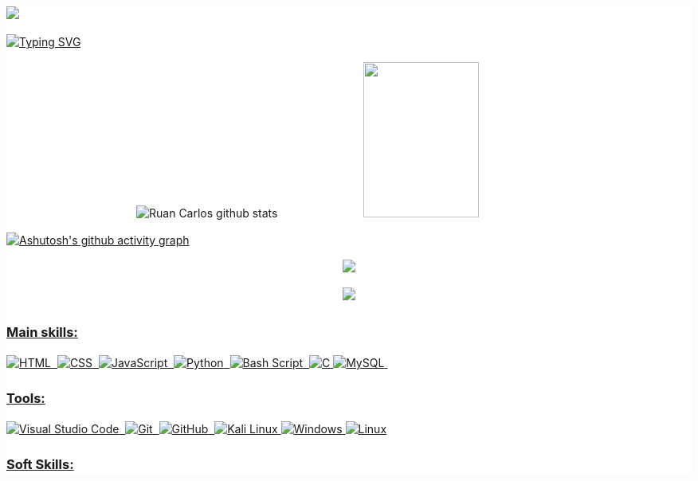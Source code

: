 <img width=100% src="https://capsule-render.vercel.app/api?type=waving&color=00bfbf&height=120&section=header"/>
  
[![Typing SVG](https://readme-typing-svg.herokuapp.com/?color=00bfbf&size=35&center=true&vCenter=true&width=1000&lines=HELLO,+MY+NAME+is+Ruan+Carlos;I'm+21+years+old;I+am+from+Brasil,+bahia;I+study+systems+development+at+Senai;Be+Welcome!+:%29)](https://git.io/typing-svg)


<div align="center">  
  <img width="49%" height="195px" src="https://github-readme-stats.vercel.app/api?username=Ruancarlosba&show_icons=true&count_private=true&hide_border=true&title_color=00bfbf&icon_color=00bfbf&text_color=c9d1d9&bg_color=0d1117" alt="Ruan Carlos github stats" /> 
  <img width="41%" height="195px" src="https://github-readme-stats.vercel.app/api/top-langs/?username=Ruancarlosba&layout=compact&hide_border=true&title_color=00bfbf&text_color=00bfbf&bg_color=0d1117" />
</div>

[![Ashutosh's github activity graph](https://github-readme-activity-graph.vercel.app/graph?username=Ruancarlosba&bg_color=000000&color=15e5a6&line=07e9a5&point=0a855c&area=true&hide_border=true)](https://github.com/ashutosh00710/github-readme-activity-graph)

<p align="center">
  <img src="https://github-profile-trophy.vercel.app/?username=Ruancarlosba&theme=dracula&row=2&no-bg=true&column=3&margin-w=15&margin-h=15" />
</p>

<div align="center">  
<a href="https://www.instagram.com/ruanbarbosa_7?igsh=c2dnbXh3NXV3dGFj" target="_blank"><img src="https://img.shields.io/badge/-Instagram-%23E4405F?style=for-the-badge&logo=instagram&logoColor=white"</a>
</div> 
 
### Main skills:
![HTML](https://img.shields.io/badge/-HTML-0D1117?style=for-the-badge&logo=html5&labelColor=0D1117)&nbsp;
![CSS](https://img.shields.io/badge/-CSS-0D1117?style=for-the-badge&logo=CSS3&logoColor=1572B6&labelColor=0D1117)&nbsp;
![JavaScript](https://img.shields.io/badge/-JavaScript-0D1117?style=for-the-badge&logo=javascript&labelColor=0D1117&textColor=0D1117)&nbsp;
![Python](https://img.shields.io/badge/-Python-0D1117?style=for-the-badge&logo=python&labelColor=0D1117&textColor=0D1117)&nbsp;
![Bash Script](https://img.shields.io/badge/-Bash%20Script-0D1117?style=for-the-badge&logo=gnu-bash&labelColor=0D1117&textColor=0D1117)&nbsp;
![C](https://img.shields.io/badge/-C-0D1117?style=for-the-badge&logo=c&labelColor=0D1117&textColor=0D1117)
![MySQL](https://img.shields.io/badge/-mysql-0D1117?style=for-the-badge&logo=mysql&labelColor=0D1117)&nbsp;
 
### Tools:
![Visual Studio Code](https://img.shields.io/badge/-Visual%20Studio%20Code-0D1117?style=for-the-badge&logo=visual-studio-code&logoColor=0D1117&labelColor=0D1117)&nbsp;
![Git](https://img.shields.io/badge/-Git-0D1117?style=for-the-badge&logo=git&labelColor=0D1117)&nbsp;
![GitHub](https://img.shields.io/badge/-GitHub-0D1117?style=for-the-badge&logo=github&labelColor=0D1117)&nbsp;
![Kali Linux](https://img.shields.io/badge/-Kali%20Linux-0D1117?style=for-the-badge&logo=kali&labelColor=0D1117)
![Windows](https://img.shields.io/badge/-Windows-0078D4?style=for-the-badge&logo=windows&labelColor=0078D4)
![Linux](https://img.shields.io/badge/-Linux-0D1117?style=for-the-badge&logo=linux&labelColor=0D1117)
 
### Soft Skills:
